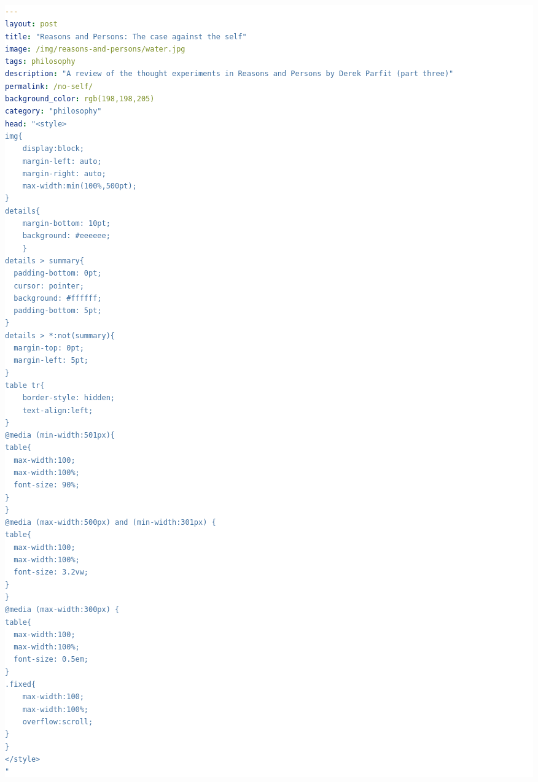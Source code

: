 ```yaml
---
layout: post
title: "Reasons and Persons: The case against the self"
image: /img/reasons-and-persons/water.jpg
tags: philosophy
description: "A review of the thought experiments in Reasons and Persons by Derek Parfit (part three)"
permalink: /no-self/
background_color: rgb(198,198,205)
category: "philosophy"
head: "<style>
img{
    display:block;
    margin-left: auto;
    margin-right: auto;
    max-width:min(100%,500pt);
}
details{
    margin-bottom: 10pt;
    background: #eeeeee;
    }
details > summary{
  padding-bottom: 0pt;
  cursor: pointer;
  background: #ffffff;
  padding-bottom: 5pt;
}
details > *:not(summary){
  margin-top: 0pt;
  margin-left: 5pt;
}
table tr{
    border-style: hidden;
    text-align:left;
}
@media (min-width:501px){
table{
  max-width:100;
  max-width:100%;
  font-size: 90%;
}
}
@media (max-width:500px) and (min-width:301px) {
table{
  max-width:100;
  max-width:100%;
  font-size: 3.2vw;
}
}
@media (max-width:300px) {
table{
  max-width:100;
  max-width:100%;
  font-size: 0.5em;
}
.fixed{
    max-width:100;
    max-width:100%;
    overflow:scroll;
}
}
</style>
"
```